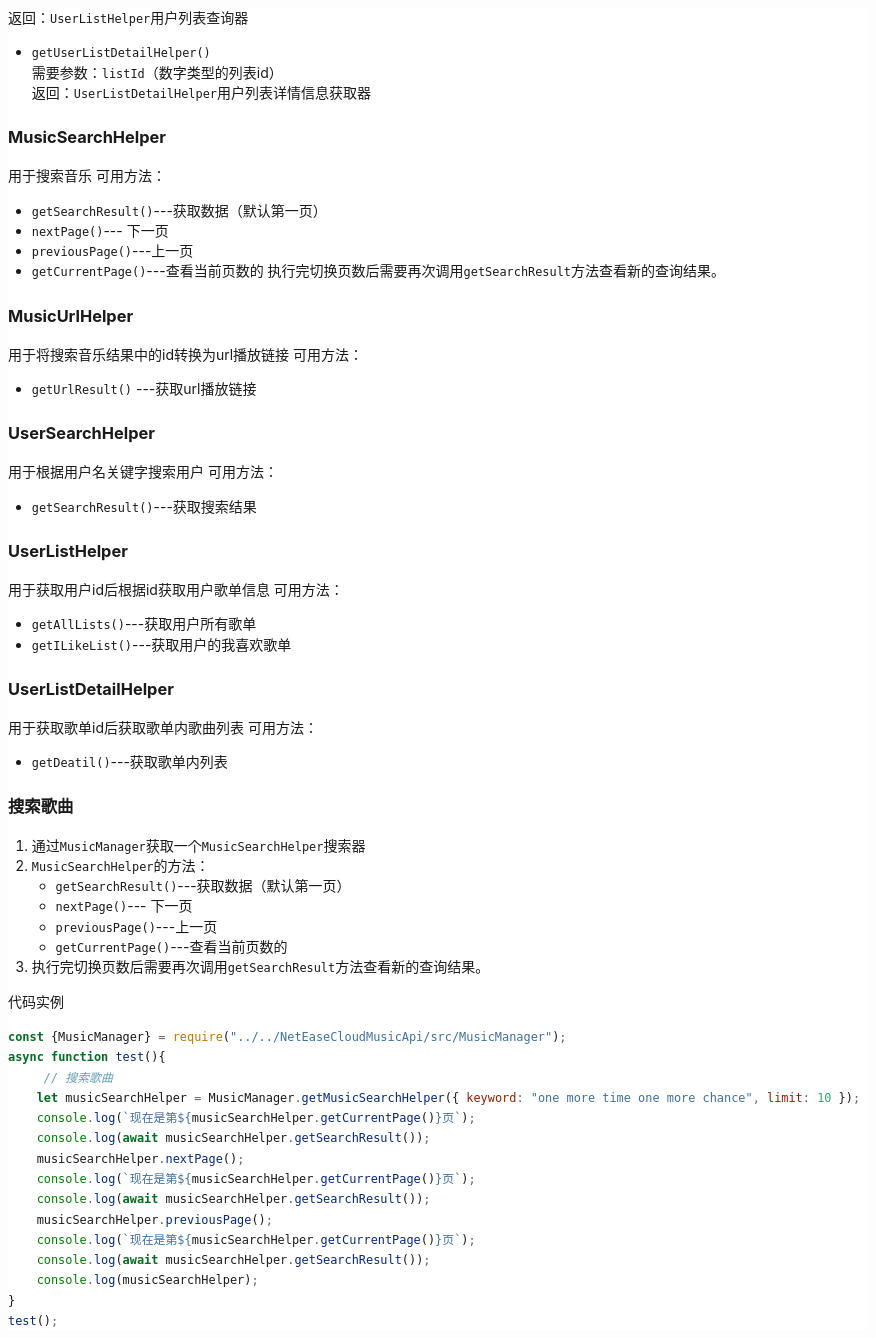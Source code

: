 返回：`UserListHelper`用户列表查询器  
- `getUserListDetailHelper()`  
需要参数：`listId`（数字类型的列表id）  
返回：`UserListDetailHelper`用户列表详情信息获取器  

### MusicSearchHelper
用于搜索音乐
可用方法：
- `getSearchResult()`---获取数据（默认第一页）
-  `nextPage()`--- 下一页
- `previousPage()`---上一页
- `getCurrentPage()`---查看当前页数的
执行完切换页数后需要再次调用`getSearchResult`方法查看新的查询结果。
### MusicUrlHelper
用于将搜索音乐结果中的id转换为url播放链接
可用方法：
- `getUrlResult()` ---获取url播放链接

### UserSearchHelper
用于根据用户名关键字搜索用户
可用方法：
- `getSearchResult()`---获取搜索结果

### UserListHelper
用于获取用户id后根据id获取用户歌单信息
可用方法：
- `getAllLists()`---获取用户所有歌单
- `getILikeList()`---获取用户的我喜欢歌单

### UserListDetailHelper
用于获取歌单id后获取歌单内歌曲列表
可用方法：
- `getDeatil()`---获取歌单内列表

### 搜索歌曲
1. 通过`MusicManager`获取一个`MusicSearchHelper`搜索器
2.  `MusicSearchHelper`的方法：
    - `getSearchResult()`---获取数据（默认第一页）
    -  `nextPage()`--- 下一页
    - `previousPage()`---上一页
    - `getCurrentPage()`---查看当前页数的
3. 执行完切换页数后需要再次调用`getSearchResult`方法查看新的查询结果。

代码实例
```javascript
const {MusicManager} = require("../../NetEaseCloudMusicApi/src/MusicManager");
async function test(){
     // 搜索歌曲
    let musicSearchHelper = MusicManager.getMusicSearchHelper({ keyword: "one more time one more chance", limit: 10 });
    console.log(`现在是第${musicSearchHelper.getCurrentPage()}页`);
    console.log(await musicSearchHelper.getSearchResult());
    musicSearchHelper.nextPage();
    console.log(`现在是第${musicSearchHelper.getCurrentPage()}页`);
    console.log(await musicSearchHelper.getSearchResult());
    musicSearchHelper.previousPage();
    console.log(`现在是第${musicSearchHelper.getCurrentPage()}页`);
    console.log(await musicSearchHelper.getSearchResult());
    console.log(musicSearchHelper);
} 
test();
```
